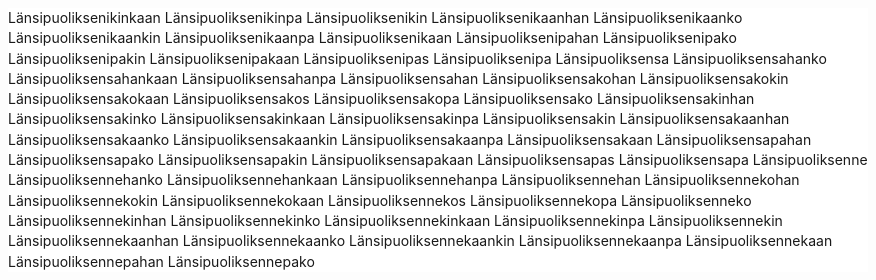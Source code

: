 Länsipuoliksenikinkaan
Länsipuoliksenikinpa
Länsipuoliksenikin
Länsipuoliksenikaanhan
Länsipuoliksenikaanko
Länsipuoliksenikaankin
Länsipuoliksenikaanpa
Länsipuoliksenikaan
Länsipuoliksenipahan
Länsipuoliksenipako
Länsipuoliksenipakin
Länsipuoliksenipakaan
Länsipuoliksenipas
Länsipuoliksenipa
Länsipuoliksensa
Länsipuoliksensahanko
Länsipuoliksensahankaan
Länsipuoliksensahanpa
Länsipuoliksensahan
Länsipuoliksensakohan
Länsipuoliksensakokin
Länsipuoliksensakokaan
Länsipuoliksensakos
Länsipuoliksensakopa
Länsipuoliksensako
Länsipuoliksensakinhan
Länsipuoliksensakinko
Länsipuoliksensakinkaan
Länsipuoliksensakinpa
Länsipuoliksensakin
Länsipuoliksensakaanhan
Länsipuoliksensakaanko
Länsipuoliksensakaankin
Länsipuoliksensakaanpa
Länsipuoliksensakaan
Länsipuoliksensapahan
Länsipuoliksensapako
Länsipuoliksensapakin
Länsipuoliksensapakaan
Länsipuoliksensapas
Länsipuoliksensapa
Länsipuoliksenne
Länsipuoliksennehanko
Länsipuoliksennehankaan
Länsipuoliksennehanpa
Länsipuoliksennehan
Länsipuoliksennekohan
Länsipuoliksennekokin
Länsipuoliksennekokaan
Länsipuoliksennekos
Länsipuoliksennekopa
Länsipuoliksenneko
Länsipuoliksennekinhan
Länsipuoliksennekinko
Länsipuoliksennekinkaan
Länsipuoliksennekinpa
Länsipuoliksennekin
Länsipuoliksennekaanhan
Länsipuoliksennekaanko
Länsipuoliksennekaankin
Länsipuoliksennekaanpa
Länsipuoliksennekaan
Länsipuoliksennepahan
Länsipuoliksennepako